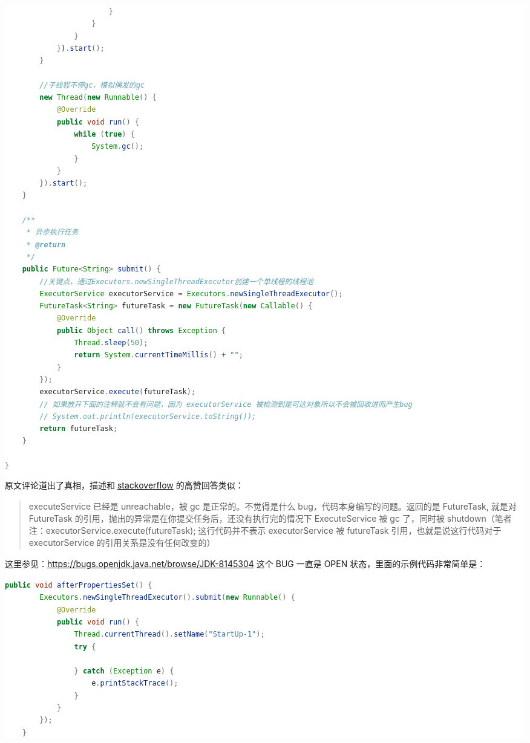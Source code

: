 ```java
                        }
                    }
                }
            }).start();
        }
  
        //子线程不停gc，模拟偶发的gc
        new Thread(new Runnable() {
            @Override
            public void run() {
                while (true) {
                    System.gc();
                }
            }
        }).start();
    }

    /**
     * 异步执行任务
     * @return
     */
    public Future<String> submit() {
        //关键点，通过Executors.newSingleThreadExecutor创建一个单线程的线程池
        ExecutorService executorService = Executors.newSingleThreadExecutor();
        FutureTask<String> futureTask = new FutureTask(new Callable() {
            @Override
            public Object call() throws Exception {
                Thread.sleep(50);
                return System.currentTimeMillis() + "";
            }
        });
        executorService.execute(futureTask);
        // 如果放开下面的注释就不会有问题，因为 executorService 被检测到是可达对象所以不会被回收进而产生bug
        // System.out.println(executorService.toString());
        return futureTask;
    }

}
```

原文评论道出了真相，描述和 [stackoverflow](https://stackoverflow.com/questions/58714980/rejectedexecutionexception-inside-single-executor-service) 的高赞回答类似：

> executeService 已经是 unreachable，被 gc 是正常的。不觉得是什么 bug，代码本身编写的问题。返回的是 FutureTask, 就是对 FutureTask 的引用，抛出的异常是在你提交任务后，还没有执行完的情况下 ExecuteService 被 gc 了，同时被 shutdown（笔者注：executorService.execute(futureTask); 这行代码并不表示 executorService 被 futureTask 引用，也就是说这行代码对于 executorService 的引用关系是没有任何改变的）

这里参见：https://bugs.openjdk.java.net/browse/JDK-8145304 这个 BUG 一直是 OPEN 状态，里面的示例代码非常简单是：

```java
public void afterPropertiesSet() {
        Executors.newSingleThreadExecutor().submit(new Runnable() {
            @Override
            public void run() {
                Thread.currentThread().setName("StartUp-1");
                try {

                } catch (Exception e) {
                    e.printStackTrace();
                }
            }
        });
    }
```
